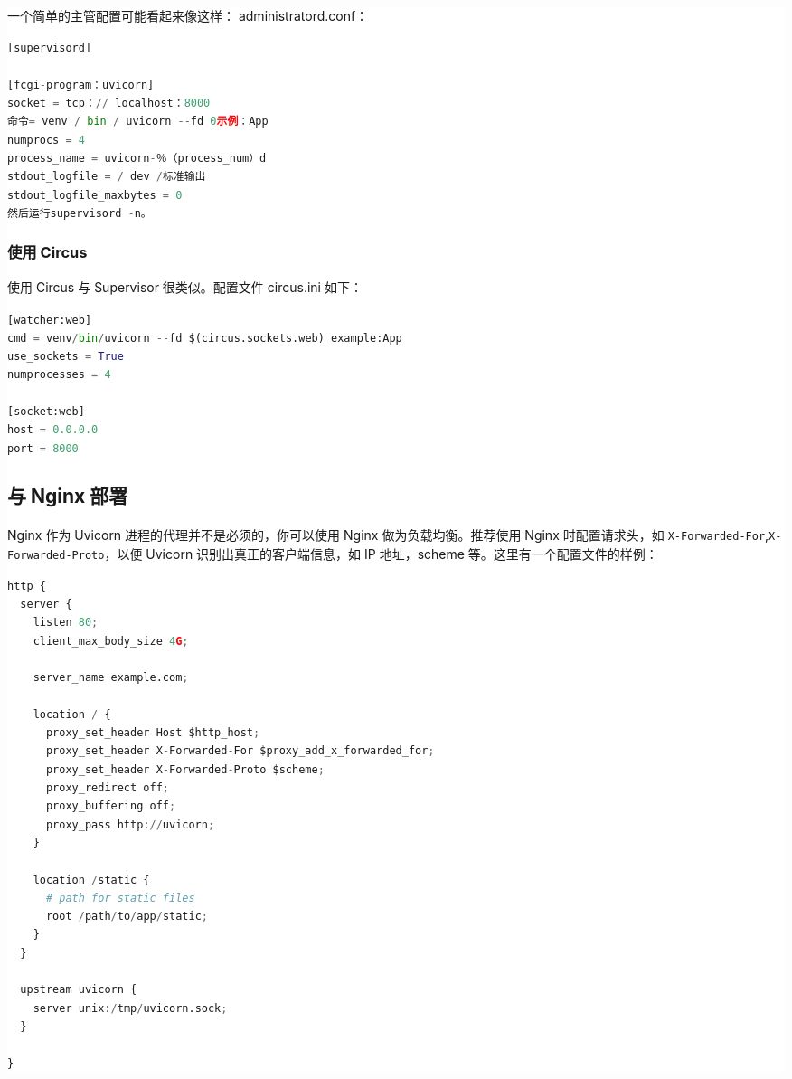 一个简单的主管配置可能看起来像这样： administratord.conf：

```python
[supervisord] 

[fcgi-program：uvicorn] 
socket = tcp：// localhost：8000 
命令= venv / bin / uvicorn --fd 0示例：App 
numprocs = 4 
process_name = uvicorn-％（process_num）d 
stdout_logfile = / dev /标准输出
stdout_logfile_maxbytes = 0
然后运行supervisord -n。
```

### 使用 Circus

使用 Circus 与 Supervisor 很类似。配置文件 circus.ini 如下：

```python
[watcher:web]
cmd = venv/bin/uvicorn --fd $(circus.sockets.web) example:App
use_sockets = True
numprocesses = 4

[socket:web]
host = 0.0.0.0
port = 8000
```

## 与 Nginx 部署

Nginx 作为 Uvicorn 进程的代理并不是必须的，你可以使用 Nginx 做为负载均衡。推荐使用 Nginx 时配置请求头，如 `X-Forwarded-For`,`X-Forwarded-Proto`，以便 Uvicorn 识别出真正的客户端信息，如 IP 地址，scheme 等。这里有一个配置文件的样例：

```python
http {
  server {
    listen 80;
    client_max_body_size 4G;

    server_name example.com;

    location / {
      proxy_set_header Host $http_host;
      proxy_set_header X-Forwarded-For $proxy_add_x_forwarded_for;
      proxy_set_header X-Forwarded-Proto $scheme;
      proxy_redirect off;
      proxy_buffering off;
      proxy_pass http://uvicorn;
    }

    location /static {
      # path for static files
      root /path/to/app/static;
    }
  }

  upstream uvicorn {
    server unix:/tmp/uvicorn.sock;
  }

}
```
